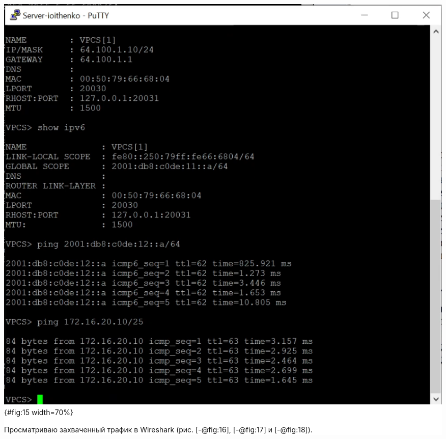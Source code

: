![Проверка доступности устройств из обеих подсетей с сервера двойного стека ](image/15.png){#fig:15 width=70%}

Просматриваю захваченный трафик в Wireshark (рис. [-@fig:16], [-@fig:17] и [-@fig:18]). 
